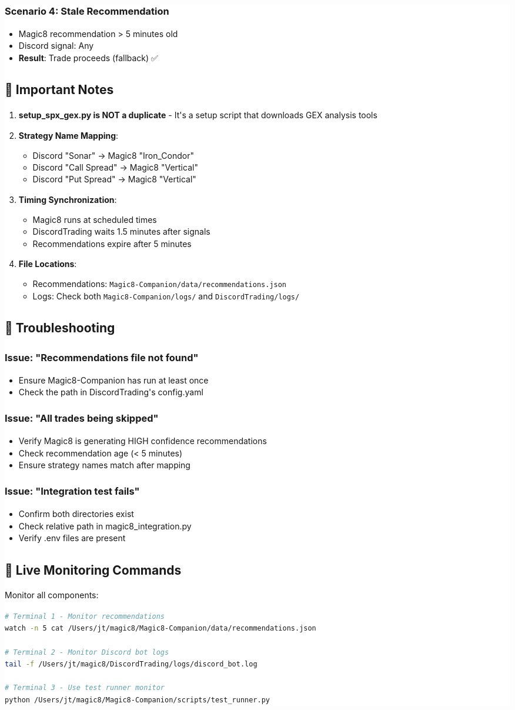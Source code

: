 ### Scenario 4: Stale Recommendation
- Magic8 recommendation > 5 minutes old
- Discord signal: Any
- **Result**: Trade proceeds (fallback) ✅

## 📝 Important Notes

1. **setup_spx_gex.py is NOT a duplicate** - It's a setup script that downloads GEX analysis tools

2. **Strategy Name Mapping**:
   - Discord "Sonar" → Magic8 "Iron_Condor"
   - Discord "Call Spread" → Magic8 "Vertical"
   - Discord "Put Spread" → Magic8 "Vertical"

3. **Timing Synchronization**:
   - Magic8 runs at scheduled times
   - DiscordTrading waits 1.5 minutes after signals
   - Recommendations expire after 5 minutes

4. **File Locations**:
   - Recommendations: `Magic8-Companion/data/recommendations.json`
   - Logs: Check both `Magic8-Companion/logs/` and `DiscordTrading/logs/`

## 🐛 Troubleshooting

### Issue: "Recommendations file not found"
- Ensure Magic8-Companion has run at least once
- Check the path in DiscordTrading's config.yaml

### Issue: "All trades being skipped"
- Verify Magic8 is generating HIGH confidence recommendations
- Check recommendation age (< 5 minutes)
- Ensure strategy names match after mapping

### Issue: "Integration test fails"
- Confirm both directories exist
- Check relative path in magic8_integration.py
- Verify .env files are present

## 🚦 Live Monitoring Commands

Monitor all components:
```bash
# Terminal 1 - Monitor recommendations
watch -n 5 cat /Users/jt/magic8/Magic8-Companion/data/recommendations.json

# Terminal 2 - Monitor Discord bot logs
tail -f /Users/jt/magic8/DiscordTrading/logs/discord_bot.log

# Terminal 3 - Use test runner monitor
python /Users/jt/magic8/Magic8-Companion/scripts/test_runner.py
```
